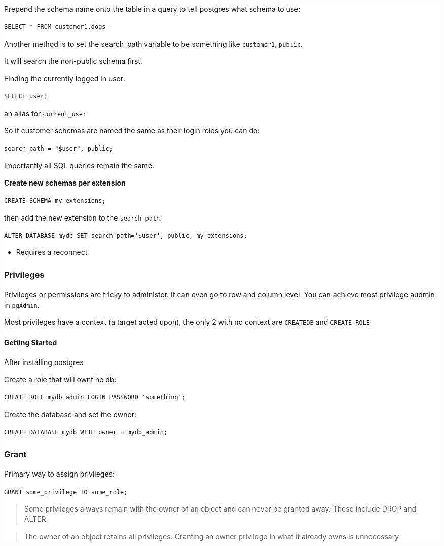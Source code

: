 Prepend the schema name onto the table in a query to tell postgres what schema to use:

    SELECT * FROM customer1.dogs

Another method is to set the search_path variable to be something like `customer1`, `public`.

It will search the non-public schema first.

Finding the currently logged in user:

    SELECT user;

an alias for `current_user`

So if customer schemas are named the same as their login roles you can do:

    search_path = "$user", public;

Importantly all SQL queries remain the same.

**Create new schemas per extension**

    CREATE SCHEMA my_extensions;

then add the new extension to the `search path`:

    ALTER DATABASE mydb SET search_path='$user', public, my_extensions;

* Requires a reconnect

### Privileges

Privileges or permissions are tricky to administer. It can even go to row and column level.
You can achieve most privilege audmin in `pgAdmin`.

Most privileges have a context (a target acted upon), the only 2 with no context are `CREATEDB` and `CREATE ROLE`

#### Getting Started

After installing postgres

Create a role that will ownt he db:

    CREATE ROLE mydb_admin LOGIN PASSWORD 'something';

Create the database and set the owner:

    CREATE DATABASE mydb WITH owner = mydb_admin;

### Grant

Primary way to assign privileges:

    GRANT some_privilege TO some_role;

> Some privileges always remain with the owner of an object and can never be granted away. These include DROP and ALTER.

> The owner of an object retains all privileges. Granting an owner privilege in what it already owns is unnecessary

